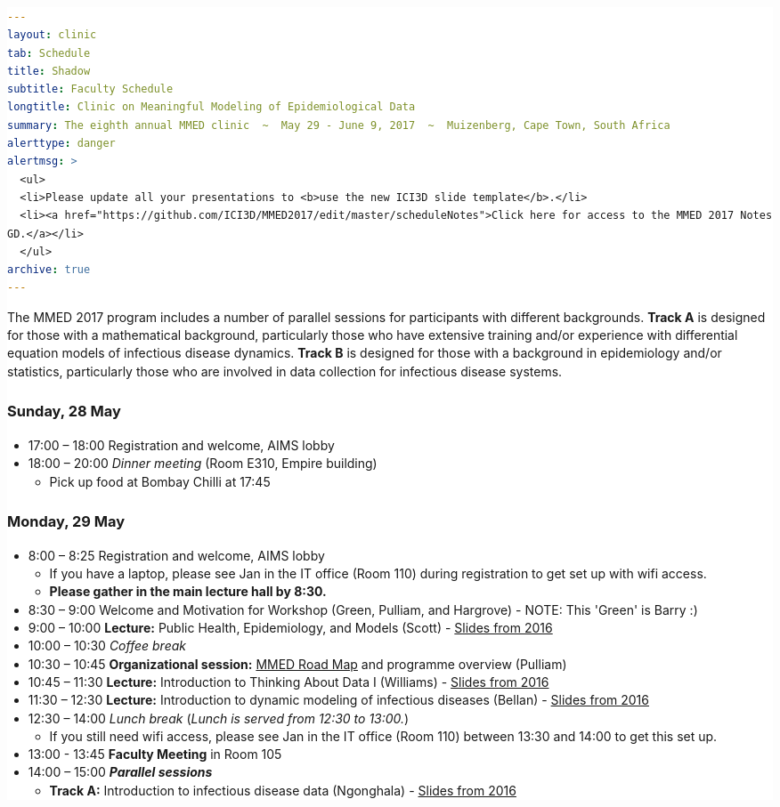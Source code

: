```yaml
---
layout: clinic
tab: Schedule
title: Shadow
subtitle: Faculty Schedule
longtitle: Clinic on Meaningful Modeling of Epidemiological Data
summary: The eighth annual MMED clinic  ~  May 29 - June 9, 2017  ~  Muizenberg, Cape Town, South Africa
alerttype: danger
alertmsg: >
  <ul>
  <li>Please update all your presentations to <b>use the new ICI3D slide template</b>.</li>
  <li><a href="https://github.com/ICI3D/MMED2017/edit/master/scheduleNotes">Click here for access to the MMED 2017 Notes GD.</a></li>
  </ul>
archive: true
---
```


The MMED 2017 program includes a number of parallel sessions for participants with different backgrounds. 
**Track A** is designed for those with a mathematical background, particularly those who have extensive training 
and/or experience with differential equation models of infectious disease dynamics. **Track B** is designed for 
those with a background in epidemiology and/or statistics, particularly those who are involved in data 
collection for infectious disease systems.

### Sunday, 28 May

-   17:00 – 18:00 Registration and welcome, AIMS lobby
-   18:00 – 20:00 *Dinner meeting* (Room E310, Empire building)
    - Pick up food at Bombay Chilli at 17:45

### Monday, 29 May

-   8:00 – 8:25 Registration and welcome, AIMS lobby
    -   If you have a laptop, please see Jan in the IT office (Room 110) during registration to get set up with 
wifi access.
    -   **Please gather in the main lecture hall by 8:30.**
-   8:30 – 9:00 Welcome and Motivation for Workshop (Green, Pulliam, and Hargrove) - NOTE: This 'Green' is Barry 
:)
-   9:00 – 10:00 **Lecture:** Public Health, Epidemiology, and Models (Scott) - [Slides from 
2016](http://mmed2016.ici3d.org/lectures/PublicHealthEpiModels.pdf)
-   10:00 – 10:30 *Coffee break*
-   10:30 – 10:45 **Organizational session:** [MMED Road Map](../roadmap) and programme overview (Pulliam)
-   10:45 – 11:30 **Lecture:** Introduction to Thinking About Data I (Williams) - [Slides from 
2016](http://mmed2016.ici3d.org/lectures/ThinkingAboutData1.pdf)
-   11:30 – 12:30 **Lecture:** Introduction to dynamic modeling of infectious diseases (Bellan) - [Slides from 
2016](http://mmed2016.ici3d.org/lectures/IntrotoDisDynamics.pdf)
-   12:30 – 14:00 *Lunch break* (*Lunch is served from 12:30 to 13:00.*)
    -   If you still need wifi access, please see Jan in the IT office (Room 110) between 13:30 and 14:00 to get 
this set up.
-   13:00 - 13:45 **Faculty Meeting** in Room 105
-   14:00 – 15:00 **_Parallel sessions_**
    -   **Track A:** Introduction to infectious disease data (Ngonghala) - [Slides from 
2016](http://mmed2016.ici3d.org/lectures/IntroIDdata.pdf)